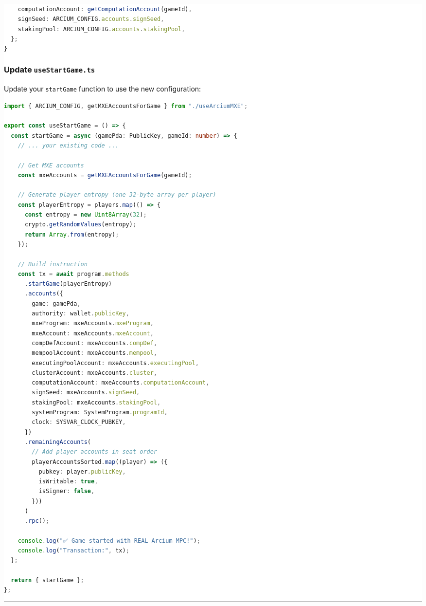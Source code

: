 ```typescript
    computationAccount: getComputationAccount(gameId),
    signSeed: ARCIUM_CONFIG.accounts.signSeed,
    stakingPool: ARCIUM_CONFIG.accounts.stakingPool,
  };
}
```

### Update `useStartGame.ts`

Update your `startGame` function to use the new configuration:

```typescript
import { ARCIUM_CONFIG, getMXEAccountsForGame } from "./useArciumMXE";

export const useStartGame = () => {
  const startGame = async (gamePda: PublicKey, gameId: number) => {
    // ... your existing code ...

    // Get MXE accounts
    const mxeAccounts = getMXEAccountsForGame(gameId);

    // Generate player entropy (one 32-byte array per player)
    const playerEntropy = players.map(() => {
      const entropy = new Uint8Array(32);
      crypto.getRandomValues(entropy);
      return Array.from(entropy);
    });

    // Build instruction
    const tx = await program.methods
      .startGame(playerEntropy)
      .accounts({
        game: gamePda,
        authority: wallet.publicKey,
        mxeProgram: mxeAccounts.mxeProgram,
        mxeAccount: mxeAccounts.mxeAccount,
        compDefAccount: mxeAccounts.compDef,
        mempoolAccount: mxeAccounts.mempool,
        executingPoolAccount: mxeAccounts.executingPool,
        clusterAccount: mxeAccounts.cluster,
        computationAccount: mxeAccounts.computationAccount,
        signSeed: mxeAccounts.signSeed,
        stakingPool: mxeAccounts.stakingPool,
        systemProgram: SystemProgram.programId,
        clock: SYSVAR_CLOCK_PUBKEY,
      })
      .remainingAccounts(
        // Add player accounts in seat order
        playerAccountsSorted.map((player) => ({
          pubkey: player.publicKey,
          isWritable: true,
          isSigner: false,
        }))
      )
      .rpc();

    console.log("✅ Game started with REAL Arcium MPC!");
    console.log("Transaction:", tx);
  };

  return { startGame };
};
```

---